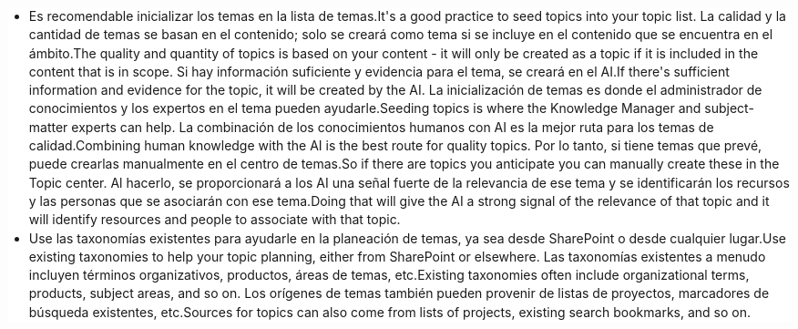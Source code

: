 - <span data-ttu-id="8feec-245">Es recomendable inicializar los temas en la lista de temas.</span><span class="sxs-lookup"><span data-stu-id="8feec-245">It's a good practice to seed topics into your topic list.</span></span> <span data-ttu-id="8feec-246">La calidad y la cantidad de temas se basan en el contenido; solo se creará como tema si se incluye en el contenido que se encuentra en el ámbito.</span><span class="sxs-lookup"><span data-stu-id="8feec-246">The quality and quantity of topics is based on your content - it will only be created as a topic if it is included in the content that is in scope.</span></span> <span data-ttu-id="8feec-247">Si hay información suficiente y evidencia para el tema, se creará en el AI.</span><span class="sxs-lookup"><span data-stu-id="8feec-247">If there's sufficient information and evidence for the topic, it will be created by the AI.</span></span> <span data-ttu-id="8feec-248">La inicialización de temas es donde el administrador de conocimientos y los expertos en el tema pueden ayudarle.</span><span class="sxs-lookup"><span data-stu-id="8feec-248">Seeding topics is where the Knowledge Manager and subject-matter experts can help.</span></span> <span data-ttu-id="8feec-249">La combinación de los conocimientos humanos con AI es la mejor ruta para los temas de calidad.</span><span class="sxs-lookup"><span data-stu-id="8feec-249">Combining human knowledge with the AI is the best route for quality topics.</span></span> <span data-ttu-id="8feec-250">Por lo tanto, si tiene temas que prevé, puede crearlas manualmente en el centro de temas.</span><span class="sxs-lookup"><span data-stu-id="8feec-250">So if there are topics you anticipate you can manually create these in the Topic center.</span></span> <span data-ttu-id="8feec-251">Al hacerlo, se proporcionará a los AI una señal fuerte de la relevancia de ese tema y se identificarán los recursos y las personas que se asociarán con ese tema.</span><span class="sxs-lookup"><span data-stu-id="8feec-251">Doing that will give the AI a strong signal of the relevance of that topic and it will identify resources and people to associate with that topic.</span></span>
- <span data-ttu-id="8feec-252">Use las taxonomías existentes para ayudarle en la planeación de temas, ya sea desde SharePoint o desde cualquier lugar.</span><span class="sxs-lookup"><span data-stu-id="8feec-252">Use existing taxonomies to help your topic planning, either from SharePoint or elsewhere.</span></span> <span data-ttu-id="8feec-253">Las taxonomías existentes a menudo incluyen términos organizativos, productos, áreas de temas, etc.</span><span class="sxs-lookup"><span data-stu-id="8feec-253">Existing taxonomies often include organizational terms, products, subject areas, and so on.</span></span> <span data-ttu-id="8feec-254">Los orígenes de temas también pueden provenir de listas de proyectos, marcadores de búsqueda existentes, etc.</span><span class="sxs-lookup"><span data-stu-id="8feec-254">Sources for topics can also come from lists of projects, existing search bookmarks, and so on.</span></span>
